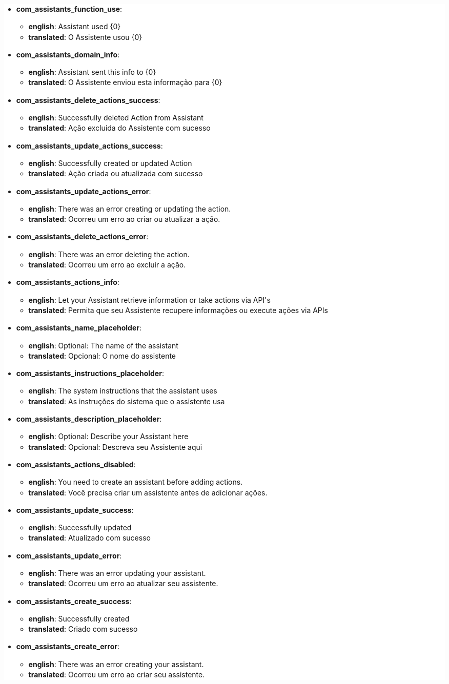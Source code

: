 - **com_assistants_function_use**:
  - **english**: Assistant used {0}
  - **translated**: O Assistente usou {0}

- **com_assistants_domain_info**:
  - **english**: Assistant sent this info to {0}
  - **translated**: O Assistente enviou esta informação para {0}

- **com_assistants_delete_actions_success**:
  - **english**: Successfully deleted Action from Assistant
  - **translated**: Ação excluída do Assistente com sucesso

- **com_assistants_update_actions_success**:
  - **english**: Successfully created or updated Action
  - **translated**: Ação criada ou atualizada com sucesso

- **com_assistants_update_actions_error**:
  - **english**: There was an error creating or updating the action.
  - **translated**: Ocorreu um erro ao criar ou atualizar a ação.

- **com_assistants_delete_actions_error**:
  - **english**: There was an error deleting the action.
  - **translated**: Ocorreu um erro ao excluir a ação.

- **com_assistants_actions_info**:
  - **english**: Let your Assistant retrieve information or take actions via API's
  - **translated**: Permita que seu Assistente recupere informações ou execute ações via APIs

- **com_assistants_name_placeholder**:
  - **english**: Optional: The name of the assistant
  - **translated**: Opcional: O nome do assistente

- **com_assistants_instructions_placeholder**:
  - **english**: The system instructions that the assistant uses
  - **translated**: As instruções do sistema que o assistente usa

- **com_assistants_description_placeholder**:
  - **english**: Optional: Describe your Assistant here
  - **translated**: Opcional: Descreva seu Assistente aqui

- **com_assistants_actions_disabled**:
  - **english**: You need to create an assistant before adding actions.
  - **translated**: Você precisa criar um assistente antes de adicionar ações.

- **com_assistants_update_success**:
  - **english**: Successfully updated
  - **translated**: Atualizado com sucesso

- **com_assistants_update_error**:
  - **english**: There was an error updating your assistant.
  - **translated**: Ocorreu um erro ao atualizar seu assistente.

- **com_assistants_create_success**:
  - **english**: Successfully created
  - **translated**: Criado com sucesso

- **com_assistants_create_error**:
  - **english**: There was an error creating your assistant.
  - **translated**: Ocorreu um erro ao criar seu assistente.
